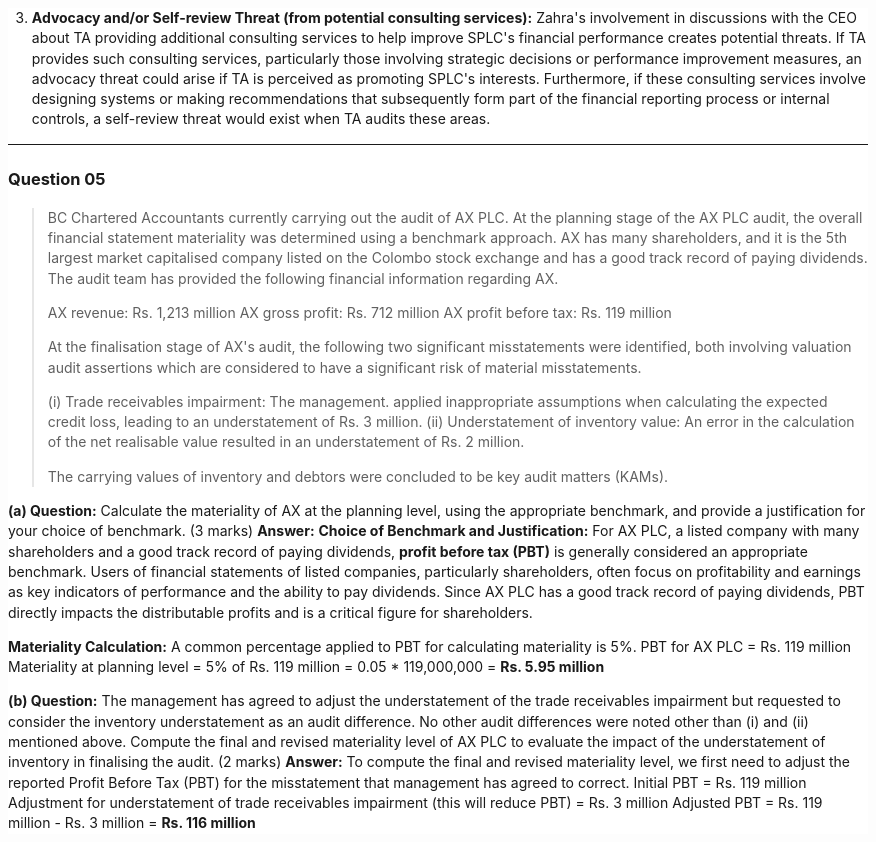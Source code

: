 3.  **Advocacy and/or Self-review Threat (from potential consulting services):** Zahra's involvement in discussions with the CEO about TA providing additional consulting services to help improve SPLC's financial performance creates potential threats. If TA provides such consulting services, particularly those involving strategic decisions or performance improvement measures, an advocacy threat could arise if TA is perceived as promoting SPLC's interests. Furthermore, if these consulting services involve designing systems or making recommendations that subsequently form part of the financial reporting process or internal controls, a self-review threat would exist when TA audits these areas.

---
### Question 05

> BC Chartered Accountants currently carrying out the audit of AX PLC. At the planning stage of the AX PLC audit, the overall financial statement materiality was determined using a benchmark approach. AX has many shareholders, and it is the 5th largest market capitalised company listed on the Colombo stock exchange and has a good track record of paying dividends. The audit team has provided the following financial information regarding AX.
>
> AX revenue: Rs. 1,213 million
> AX gross profit: Rs. 712 million
> AX profit before tax: Rs. 119 million
>
> At the finalisation stage of AX's audit, the following two significant misstatements were identified, both involving valuation audit assertions which are considered to have a significant risk of material misstatements.
>
> (i) Trade receivables impairment: The management. applied inappropriate assumptions when calculating the expected credit loss, leading to an understatement of Rs. 3 million.
> (ii) Understatement of inventory value: An error in the calculation of the net realisable value resulted in an understatement of Rs. 2 million.
>
> The carrying values of inventory and debtors were concluded to be key audit matters (KAMs).

**(a) Question:** Calculate the materiality of AX at the planning level, using the appropriate benchmark, and provide a justification for your choice of benchmark. (3 marks)
**Answer:**
**Choice of Benchmark and Justification:**
For AX PLC, a listed company with many shareholders and a good track record of paying dividends, **profit before tax (PBT)** is generally considered an appropriate benchmark. Users of financial statements of listed companies, particularly shareholders, often focus on profitability and earnings as key indicators of performance and the ability to pay dividends. Since AX PLC has a good track record of paying dividends, PBT directly impacts the distributable profits and is a critical figure for shareholders.

**Materiality Calculation:**
A common percentage applied to PBT for calculating materiality is 5%.
PBT for AX PLC = Rs. 119 million
Materiality at planning level = 5% of Rs. 119 million
= 0.05 * 119,000,000
= **Rs. 5.95 million**

**(b) Question:** The management has agreed to adjust the understatement of the trade receivables impairment but requested to consider the inventory understatement as an audit difference. No other audit differences were noted other than (i) and (ii) mentioned above. Compute the final and revised materiality level of AX PLC to evaluate the impact of the understatement of inventory in finalising the audit. (2 marks)
**Answer:**
To compute the final and revised materiality level, we first need to adjust the reported Profit Before Tax (PBT) for the misstatement that management has agreed to correct.
Initial PBT = Rs. 119 million
Adjustment for understatement of trade receivables impairment (this will reduce PBT) = Rs. 3 million
Adjusted PBT = Rs. 119 million - Rs. 3 million = **Rs. 116 million**
